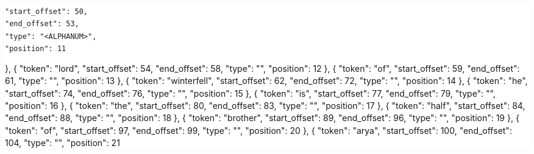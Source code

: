     "start_offset": 50,
    "end_offset": 53,
    "type": "<ALPHANUM>",
    "position": 11
  }, {
    "token": "lord",
    "start_offset": 54,
    "end_offset": 58,
    "type": "<ALPHANUM>",
    "position": 12
  }, {
    "token": "of",
    "start_offset": 59,
    "end_offset": 61,
    "type": "<ALPHANUM>",
    "position": 13
  }, {
    "token": "winterfell",
    "start_offset": 62,
    "end_offset": 72,
    "type": "<ALPHANUM>",
    "position": 14
  }, {
    "token": "he",
    "start_offset": 74,
    "end_offset": 76,
    "type": "<ALPHANUM>",
    "position": 15
  }, {
    "token": "is",
    "start_offset": 77,
    "end_offset": 79,
    "type": "<ALPHANUM>",
    "position": 16
  }, {
    "token": "the",
    "start_offset": 80,
    "end_offset": 83,
    "type": "<ALPHANUM>",
    "position": 17
  }, {
    "token": "half",
    "start_offset": 84,
    "end_offset": 88,
    "type": "<ALPHANUM>",
    "position": 18
  }, {
    "token": "brother",
    "start_offset": 89,
    "end_offset": 96,
    "type": "<ALPHANUM>",
    "position": 19
  }, {
    "token": "of",
    "start_offset": 97,
    "end_offset": 99,
    "type": "<ALPHANUM>",
    "position": 20
  }, {
    "token": "arya",
    "start_offset": 100,
    "end_offset": 104,
    "type": "<ALPHANUM>",
    "position": 21